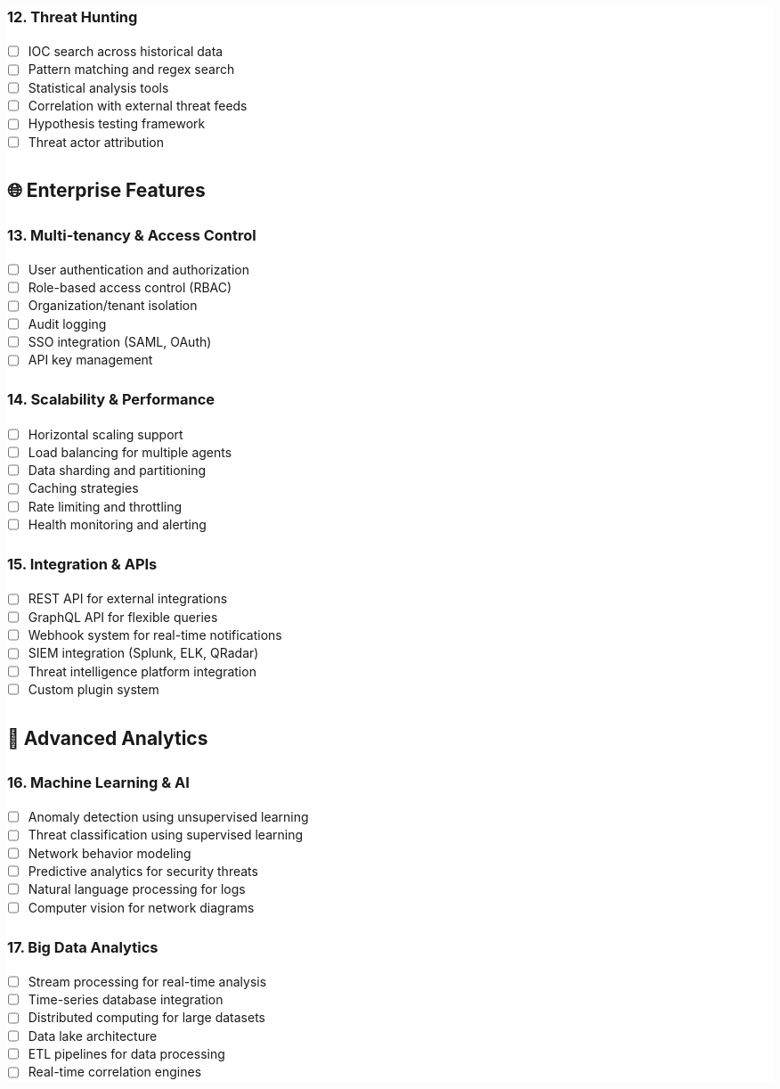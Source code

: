 ### 12. Threat Hunting
- [ ] IOC search across historical data
- [ ] Pattern matching and regex search
- [ ] Statistical analysis tools
- [ ] Correlation with external threat feeds
- [ ] Hypothesis testing framework
- [ ] Threat actor attribution

## 🌐 Enterprise Features

### 13. Multi-tenancy & Access Control
- [ ] User authentication and authorization
- [ ] Role-based access control (RBAC)
- [ ] Organization/tenant isolation
- [ ] Audit logging
- [ ] SSO integration (SAML, OAuth)
- [ ] API key management

### 14. Scalability & Performance
- [ ] Horizontal scaling support
- [ ] Load balancing for multiple agents
- [ ] Data sharding and partitioning
- [ ] Caching strategies
- [ ] Rate limiting and throttling
- [ ] Health monitoring and alerting

### 15. Integration & APIs
- [ ] REST API for external integrations
- [ ] GraphQL API for flexible queries
- [ ] Webhook system for real-time notifications
- [ ] SIEM integration (Splunk, ELK, QRadar)
- [ ] Threat intelligence platform integration
- [ ] Custom plugin system

## 🧪 Advanced Analytics

### 16. Machine Learning & AI
- [ ] Anomaly detection using unsupervised learning
- [ ] Threat classification using supervised learning
- [ ] Network behavior modeling
- [ ] Predictive analytics for security threats
- [ ] Natural language processing for logs
- [ ] Computer vision for network diagrams

### 17. Big Data Analytics
- [ ] Stream processing for real-time analysis
- [ ] Time-series database integration
- [ ] Distributed computing for large datasets
- [ ] Data lake architecture
- [ ] ETL pipelines for data processing
- [ ] Real-time correlation engines
